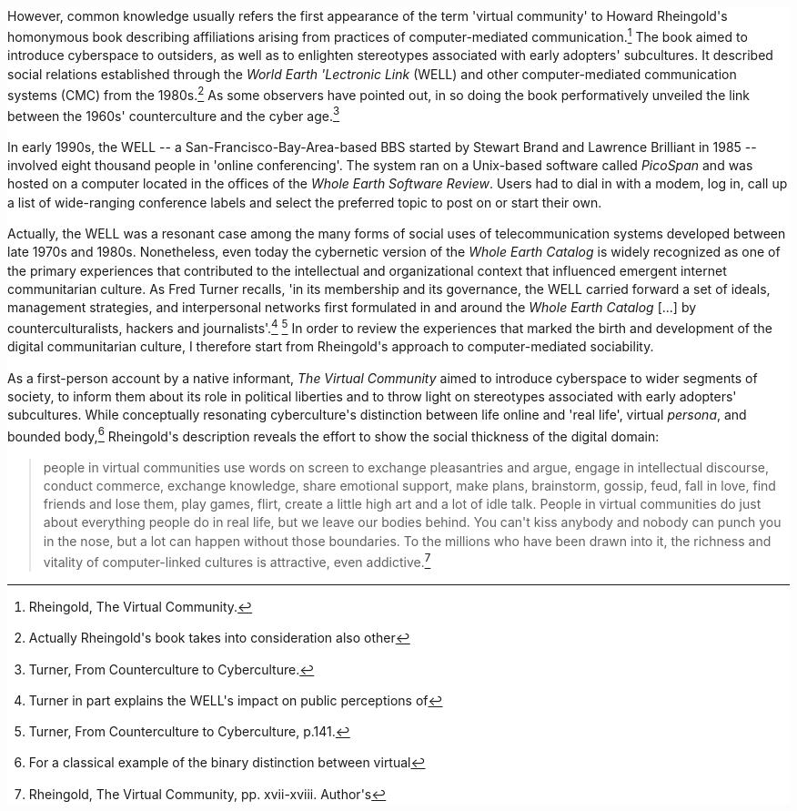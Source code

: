 However, common knowledge usually refers the first appearance of the
term 'virtual community' to Howard Rheingold's homonymous book
describing affiliations arising from practices of computer-mediated
communication.[^04chapter01_2] The book aimed to introduce cyberspace to outsiders,
as well as to enlighten stereotypes associated with early adopters'
subcultures. It described social relations established through the
*World Earth 'Lectronic Link* (WELL) and other computer-mediated
communication systems (CMC) from the 1980s.[^04chapter01_3] As some observers have
pointed out, in so doing the book performatively unveiled the link
between the 1960s' counterculture and the cyber age.[^04chapter01_4]

In early 1990s, the WELL -- a San-Francisco-Bay-Area-based BBS started
by Stewart Brand and Lawrence Brilliant in 1985 -- involved eight
thousand people in 'online conferencing'. The system ran on a Unix-based
software called *PicoSpan* and was hosted on a computer located in the
offices of the *Whole Earth Software Review*. Users had to dial in with
a modem, log in, call up a list of wide-ranging conference labels and
select the preferred topic to post on or start their own.

Actually, the WELL was a resonant case among the many forms of social
uses of telecommunication systems developed between late 1970s and
1980s. Nonetheless, even today the cybernetic version of the *Whole
Earth Catalog* is widely recognized as one of the primary experiences
that contributed to the intellectual and organizational context that
influenced emergent internet communitarian culture. As Fred Turner
recalls, 'in its membership and its governance, the WELL carried forward
a set of ideals, management strategies, and interpersonal networks first
formulated in and around the *Whole Earth Catalog* \[...\] by
counterculturalists, hackers and journalists'.[^04chapter01_5] [^04chapter01_6] In order to
review the experiences that marked the birth and development of the
digital communitarian culture, I therefore start from Rheingold's
approach to computer-mediated sociability.

As a first-person account by a native informant, *The Virtual Community*
aimed to introduce cyberspace to wider segments of society, to inform
them about its role in political liberties and to throw light on
stereotypes associated with early adopters' subcultures. While
conceptually resonating cyberculture's distinction between life online
and 'real life', virtual *persona*, and bounded body,[^04chapter01_7] Rheingold's
description reveals the effort to show the social thickness of the
digital domain:

> people in virtual communities use words on screen to exchange
> pleasantries and argue, engage in intellectual discourse, conduct
> commerce, exchange knowledge, share emotional support, make plans,
> brainstorm, gossip, feud, fall in love, find friends and lose them,
> play games, flirt, create a little high art and a lot of idle talk.
> People in virtual communities do just about everything people do in
> real life, but we leave our bodies behind. You can't kiss anybody and
> nobody can punch you in the nose, but a lot can happen without those
> boundaries. To the millions who have been drawn into it, the richness
> and vitality of computer-linked cultures is attractive, even
> addictive.[^04chapter01_8]


[^01foreword_1]: D. Haraway, *Modest\_witness\@Second\_Millenium.
[^01foreword_2]: J. Tanz, 'How Silicon Valley Utopianism Brought You the Dystopian
[^01foreword_3]: J. Goldsmith and T. Wu, *Who Controls the Internet?: Illusions of
[^01foreword_4]: D. Silver, 'Looking Backwards, Looking Forwards: Cyberculture
[^03introduction_1]: Note from the 2018 Edition. As mentioned in the Foreword, the
[^03introduction_2]: With 'communitarian', 'communalism' and 'communitarianism' I do
[^03introduction_3]: Goldsmith and Wu, Who Controls the Internet?
[^03introduction_4]: H. Jenkins, *Convergence Culture: Where Old and New Media
[^03introduction_5]: F. Turner, From Counterculture to Cyberculture: Stewart Brand, the
[^03introduction_6]: C. Formenti, 'Composizione di classe, tecnologie di rete e
[^03introduction_7]: Interview with Stalder in T. Bazzichelli, 'Stalder: il Futuro
[^03introduction_8]: M. Fuster i Morell, 'The new web communities and political
[^03introduction_9]: Goldsmith and Wu, Who Controls the Internet?
[^03introduction_10]: Formenti, 'Composizione di classe, tecnologie di rete e
[^03introduction_11]: G. Lovink, *Zero Comments*, New York: Routledge, 2007.
[^03introduction_12]: Lovink, Zero Comments.
[^03introduction_13]: B. Wellman, 'Physical place and cyberplace: The rise of
[^03introduction_14]: M. Castells, *The Rise of The Network Society, Volume I: The
[^03introduction_15]: P. Flichy, *L'imaginaire d'Internet*, Paris: La Découverte, 2001,
[^03introduction_16]: Turner, From Counterculture to Cyberculture.
[^03introduction_17]: G. Lovink and N. Rossiter, 'Dawn of the Organised Networks',
[^03introduction_18]: F. Tönnies, *Gemeinschaft und Gesellschaft,* Leipzig: Buske, 8th
[^03introduction_19]: É. Durkheim, *De la division du travail social*, Paris: PUF, 8th
[^03introduction_20]: U. Beck, The Reinvention of Politics: Rethinking Modernity in the
[^03introduction_21]: G.S. Jones, Cybersociety 2.0: Revisiting Computer-Mediated
[^03introduction_22]: G. Gasperoni, and A. Marradi. 'Metodo e tecniche nelle scienze
[^03introduction_23]: B. Latour, Reassembling the Social. An Introduction to
[^03introduction_24]: Smith, Voices from the WELL.
[^03introduction_25]: H. Rheingold, *The Virtual Community: Homesteading on the
[^03introduction_26]: I wish to thank Prof. Dieter Daniels for the suggestion of this
[^03introduction_27]: Gasperoni and Marradi, 'Metodo e tecniche nelle scienze sociali'.
[^03introduction_28]: Latour, *Reassembling the* Social, p. 34.
[^03introduction_29]: Latour, Reassembling the Social, p. 37.
[^03introduction_30]: Notably, the terms 'digital', 'virtual', 'cyber' and 'online'
[^03introduction_31]: The fluctuating meanings associated with the popular,
[^03introduction_32]: Bazzichelli, *Networking.*
[^03introduction_33]: Prix Ars Electronica (2004), *Call for Digital Communities
[^03introduction_34]: Andreas Hirsch, initiator of the competition, personal e-mail
[^03introduction_35]: A. J. Greimas and J. Courtés, *Sémiotique. Dictionnaire raisonné
[^03introduction_36]: These situations are numbered in Latour, *Reassembling the*
[^03introduction_37]: Latour, Reassembling the Social, pp. 52-58.
[^03introduction_38]: Wellman, 'Physical place and cyberplace'.
[^03introduction_39]: R.P. Weber, *Basic Content Analysis*, Newbury Park, CA: Sage
[^04chapter01_1]: M. Benedikt (ed.) *Cyberspace: First Steps*, Cambridge, Mass.: MIT
[^04chapter01_2]: Rheingold, The Virtual Community.
[^04chapter01_3]: Actually Rheingold's book takes into consideration also other
[^04chapter01_4]: Turner, From Counterculture to Cyberculture.
[^04chapter01_5]: Turner in part explains the WELL's impact on public perceptions of
[^04chapter01_6]: Turner, From Counterculture to Cyberculture, p.141.
[^04chapter01_7]: For a classical example of the binary distinction between virtual
[^04chapter01_8]: Rheingold, The Virtual Community, pp. xvii-xviii. Author's
[^04chapter01_9]: Rheingold, *The Virtual* Community, p. 8.
[^04chapter01_10]: P. K. Dick, *The Simulacra*, New York: Ace Books, 1964.
[^04chapter01_11]: I cannot account here for the vast North-American sociological
[^04chapter01_12]: Rheingold, The Virtual Community, p. 11.
[^04chapter01_13]: Rheingold, *The Virtual Community*, p. xxxii.
[^04chapter01_14]: The ambiguity of this definition is manifest. One could wonder
[^04chapter01_15]: Rheingold, The Virtual Community, p. xx
[^04chapter01_16]: Rheingold, The Virtual Community, p. 4.
[^04chapter01_17]: Rheingold, The Virtual Community.
[^04chapter01_18]: Rheingold, *The Virtual Community*, p. xix.
[^04chapter01_19]: Rheingold, The Virtual Community, p. xxiii.
[^04chapter01_20]: In this regard, Rheingold quotes Sara Kiesler's research on how
[^04chapter01_21]: A. Saxenian, Regional Advantage: Culture and Competition in
[^04chapter01_22]: See, for instance, D. Harvey, *The Condition of Postmodernity: An
[^04chapter01_23]: Turner, From Counterculture to Cyberculture.
[^04chapter01_24]: Rheingold, *The Virtual Community*, p. xx.
[^04chapter01_25]: Rheingold, *The Virtual Community*, p. xx.
[^04chapter01_26]: Actually many authors, among whom there is Manuel Castells cited
[^04chapter01_27]: Rheingold, *The Virtual Community*, p. xxii.
[^04chapter01_28]: For the analysis of the EFF's submission to Ars Electronica's